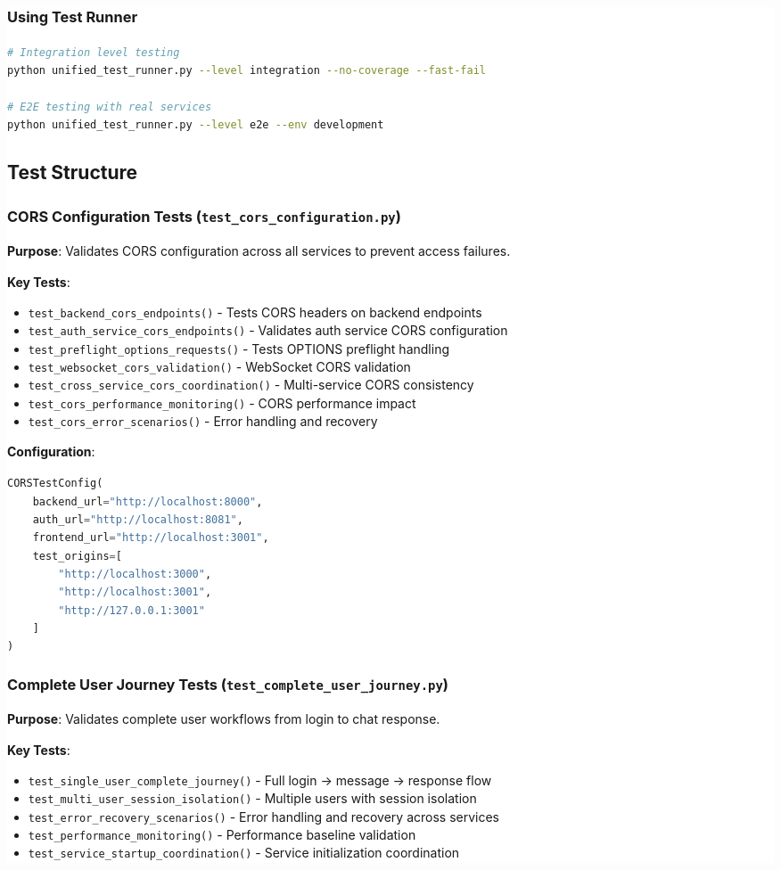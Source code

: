 ```bash
```

### Using Test Runner

```bash
# Integration level testing
python unified_test_runner.py --level integration --no-coverage --fast-fail

# E2E testing with real services
python unified_test_runner.py --level e2e --env development
```

## Test Structure

### CORS Configuration Tests (`test_cors_configuration.py`)

**Purpose**: Validates CORS configuration across all services to prevent access failures.

**Key Tests**:
- `test_backend_cors_endpoints()` - Tests CORS headers on backend endpoints
- `test_auth_service_cors_endpoints()` - Validates auth service CORS configuration
- `test_preflight_options_requests()` - Tests OPTIONS preflight handling
- `test_websocket_cors_validation()` - WebSocket CORS validation
- `test_cross_service_cors_coordination()` - Multi-service CORS consistency
- `test_cors_performance_monitoring()` - CORS performance impact
- `test_cors_error_scenarios()` - Error handling and recovery

**Configuration**:
```python
CORSTestConfig(
    backend_url="http://localhost:8000",
    auth_url="http://localhost:8081", 
    frontend_url="http://localhost:3001",
    test_origins=[
        "http://localhost:3000",
        "http://localhost:3001",
        "http://127.0.0.1:3001"
    ]
)
```

### Complete User Journey Tests (`test_complete_user_journey.py`)

**Purpose**: Validates complete user workflows from login to chat response.

**Key Tests**:
- `test_single_user_complete_journey()` - Full login → message → response flow
- `test_multi_user_session_isolation()` - Multiple users with session isolation
- `test_error_recovery_scenarios()` - Error handling and recovery across services
- `test_performance_monitoring()` - Performance baseline validation
- `test_service_startup_coordination()` - Service initialization coordination
